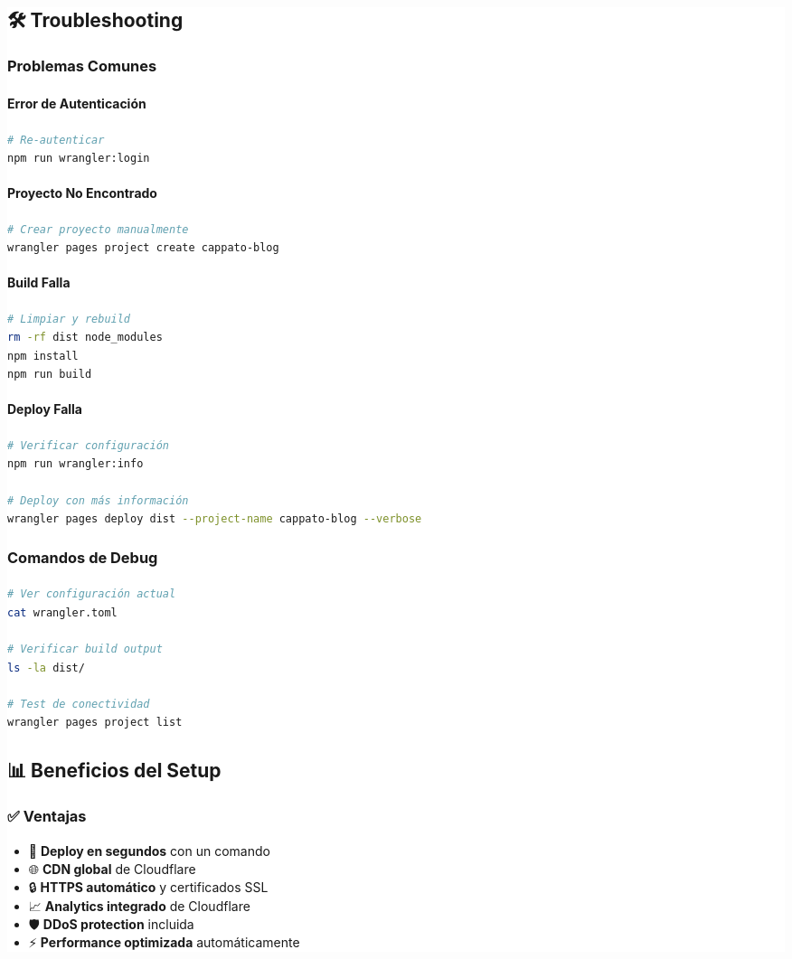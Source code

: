 ## 🛠️ **Troubleshooting**

### **Problemas Comunes**

#### **Error de Autenticación**
```bash
# Re-autenticar
npm run wrangler:login
```

#### **Proyecto No Encontrado**
```bash
# Crear proyecto manualmente
wrangler pages project create cappato-blog
```

#### **Build Falla**
```bash
# Limpiar y rebuild
rm -rf dist node_modules
npm install
npm run build
```

#### **Deploy Falla**
```bash
# Verificar configuración
npm run wrangler:info

# Deploy con más información
wrangler pages deploy dist --project-name cappato-blog --verbose
```

### **Comandos de Debug**
```bash
# Ver configuración actual
cat wrangler.toml

# Verificar build output
ls -la dist/

# Test de conectividad
wrangler pages project list
```

## 📊 **Beneficios del Setup**

### **✅ Ventajas**
- 🚀 **Deploy en segundos** con un comando
- 🌐 **CDN global** de Cloudflare
- 🔒 **HTTPS automático** y certificados SSL
- 📈 **Analytics integrado** de Cloudflare
- 🛡️ **DDoS protection** incluida
- ⚡ **Performance optimizada** automáticamente
